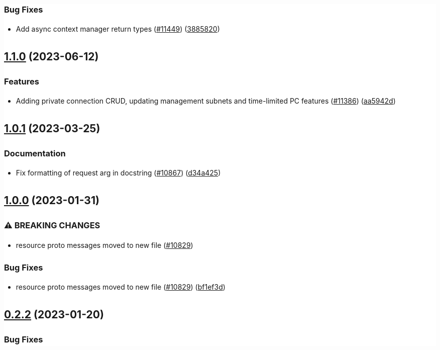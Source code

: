 
### Bug Fixes

* Add async context manager return types ([#11449](https://github.com/googleapis/google-cloud-python/issues/11449)) ([3885820](https://github.com/googleapis/google-cloud-python/commit/388582082828e22a517c4f794901ee5dcbc31bd9))

## [1.1.0](https://github.com/googleapis/google-cloud-python/compare/google-cloud-vmwareengine-v1.0.1...google-cloud-vmwareengine-v1.1.0) (2023-06-12)


### Features

* Adding private connection CRUD, updating management subnets and time-limited PC features ([#11386](https://github.com/googleapis/google-cloud-python/issues/11386)) ([aa5942d](https://github.com/googleapis/google-cloud-python/commit/aa5942d7b3259310d6bd546c2d39a6344b89a7b3))

## [1.0.1](https://github.com/googleapis/google-cloud-python/compare/google-cloud-vmwareengine-v1.0.0...google-cloud-vmwareengine-v1.0.1) (2023-03-25)


### Documentation

* Fix formatting of request arg in docstring ([#10867](https://github.com/googleapis/google-cloud-python/issues/10867)) ([d34a425](https://github.com/googleapis/google-cloud-python/commit/d34a425f7d0f02bebaf20d24b725b8c25c699697))

## [1.0.0](https://github.com/googleapis/google-cloud-python/compare/google-cloud-vmwareengine-v0.2.2...google-cloud-vmwareengine-v1.0.0) (2023-01-31)


### ⚠ BREAKING CHANGES

* resource proto messages moved to new file ([#10829](https://github.com/googleapis/google-cloud-python/issues/10829))

### Bug Fixes

* resource proto messages moved to new file ([#10829](https://github.com/googleapis/google-cloud-python/issues/10829)) ([bf1ef3d](https://github.com/googleapis/google-cloud-python/commit/bf1ef3d2db8f8cd2e88d4ab29bff73a1af3ae99c))

## [0.2.2](https://github.com/googleapis/google-cloud-python/compare/google-cloud-vmwareengine-v0.2.1...google-cloud-vmwareengine-v0.2.2) (2023-01-20)


### Bug Fixes
